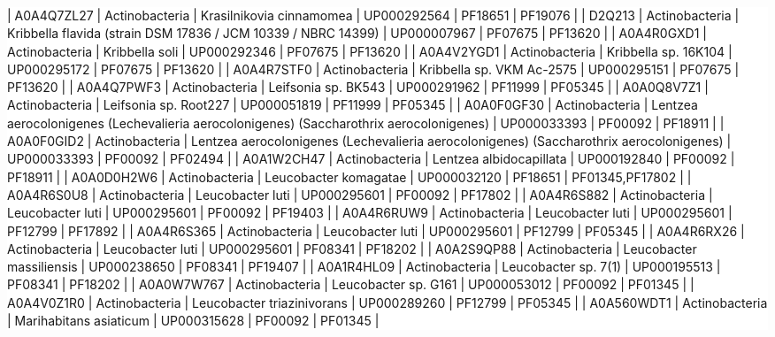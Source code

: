 | A0A4Q7ZL27   | Actinobacteria              | Krasilnikovia cinnamomea                                                                                                                          | UP000292564   | PF18651              | PF19076                                 |
| D2Q213       | Actinobacteria              | Kribbella flavida (strain DSM 17836 / JCM 10339 / NBRC 14399)                                                                                     | UP000007967   | PF07675              | PF13620                                 |
| A0A4R0GXD1   | Actinobacteria              | Kribbella soli                                                                                                                                    | UP000292346   | PF07675              | PF13620                                 |
| A0A4V2YGD1   | Actinobacteria              | Kribbella sp. 16K104                                                                                                                              | UP000295172   | PF07675              | PF13620                                 |
| A0A4R7STF0   | Actinobacteria              | Kribbella sp. VKM Ac-2575                                                                                                                         | UP000295151   | PF07675              | PF13620                                 |
| A0A4Q7PWF3   | Actinobacteria              | Leifsonia sp. BK543                                                                                                                               | UP000291962   | PF11999              | PF05345                                 |
| A0A0Q8V7Z1   | Actinobacteria              | Leifsonia sp. Root227                                                                                                                             | UP000051819   | PF11999              | PF05345                                 |
| A0A0F0GF30   | Actinobacteria              | Lentzea aerocolonigenes (Lechevalieria aerocolonigenes) (Saccharothrix aerocolonigenes)                                                           | UP000033393   | PF00092              | PF18911                                 |
| A0A0F0GID2   | Actinobacteria              | Lentzea aerocolonigenes (Lechevalieria aerocolonigenes) (Saccharothrix aerocolonigenes)                                                           | UP000033393   | PF00092              | PF02494                                 |
| A0A1W2CH47   | Actinobacteria              | Lentzea albidocapillata                                                                                                                           | UP000192840   | PF00092              | PF18911                                 |
| A0A0D0H2W6   | Actinobacteria              | Leucobacter komagatae                                                                                                                             | UP000032120   | PF18651              | PF01345,PF17802                         |
| A0A4R6S0U8   | Actinobacteria              | Leucobacter luti                                                                                                                                  | UP000295601   | PF00092              | PF17802                                 |
| A0A4R6S882   | Actinobacteria              | Leucobacter luti                                                                                                                                  | UP000295601   | PF00092              | PF19403                                 |
| A0A4R6RUW9   | Actinobacteria              | Leucobacter luti                                                                                                                                  | UP000295601   | PF12799              | PF17892                                 |
| A0A4R6S365   | Actinobacteria              | Leucobacter luti                                                                                                                                  | UP000295601   | PF12799              | PF05345                                 |
| A0A4R6RX26   | Actinobacteria              | Leucobacter luti                                                                                                                                  | UP000295601   | PF08341              | PF18202                                 |
| A0A2S9QP88   | Actinobacteria              | Leucobacter massiliensis                                                                                                                          | UP000238650   | PF08341              | PF19407                                 |
| A0A1R4HL09   | Actinobacteria              | Leucobacter sp. 7(1)                                                                                                                              | UP000195513   | PF08341              | PF18202                                 |
| A0A0W7W767   | Actinobacteria              | Leucobacter sp. G161                                                                                                                              | UP000053012   | PF00092              | PF01345                                 |
| A0A4V0Z1R0   | Actinobacteria              | Leucobacter triazinivorans                                                                                                                        | UP000289260   | PF12799              | PF05345                                 |
| A0A560WDT1   | Actinobacteria              | Marihabitans asiaticum                                                                                                                            | UP000315628   | PF00092              | PF01345                                 |